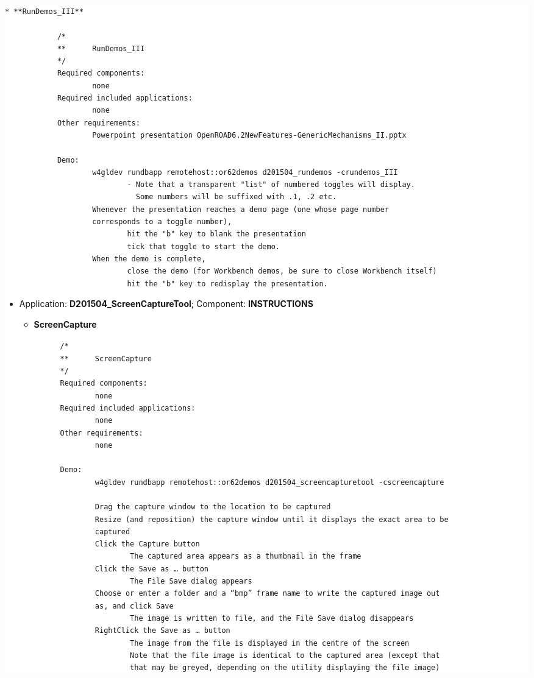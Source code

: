     * **RunDemos_III**

                /*
                **      RunDemos_III
                */
                Required components:
                        none
                Required included applications:
                        none
                Other requirements:
                        Powerpoint presentation OpenROAD6.2NewFeatures-GenericMechanisms_II.pptx
                
                Demo:
                        w4gldev rundbapp remotehost::or62demos d201504_rundemos -crundemos_III
                                - Note that a transparent "list" of numbered toggles will display.
                                  Some numbers will be suffixed with .1, .2 etc.
                        Whenever the presentation reaches a demo page (one whose page number
                        corresponds to a toggle number),
                                hit the "b" key to blank the presentation
                                tick that toggle to start the demo.
                        When the demo is complete,
                                close the demo (for Workbench demos, be sure to close Workbench itself)
                                hit the "b" key to redisplay the presentation.

  * Application: **D201504_ScreenCaptureTool**; Component: **INSTRUCTIONS**
    * **ScreenCapture**

                /*
                **      ScreenCapture
                */
                Required components:
                        none
                Required included applications:
                        none
                Other requirements:
                        none
                
                Demo:
                        w4gldev rundbapp remotehost::or62demos d201504_screencapturetool -cscreencapture
                
                        Drag the capture window to the location to be captured
                        Resize (and reposition) the capture window until it displays the exact area to be
                        captured
                        Click the Capture button
                                The captured area appears as a thumbnail in the frame
                        Click the Save as … button
                                The File Save dialog appears
                        Choose or enter a folder and a “bmp” frame name to write the captured image out
                        as, and click Save
                                The image is written to file, and the File Save dialog disappears
                        RightClick the Save as … button
                                The image from the file is displayed in the centre of the screen
                                Note that the file image is identical to the captured area (except that
                                that may be greyed, depending on the utility displaying the file image)
